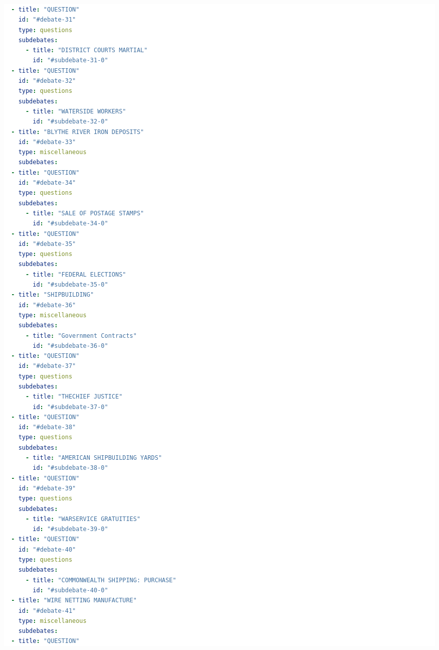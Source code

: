 ```yaml
  - title: "QUESTION"
    id: "#debate-31"
    type: questions
    subdebates:
      - title: "DISTRICT COURTS MARTIAL"
        id: "#subdebate-31-0"
  - title: "QUESTION"
    id: "#debate-32"
    type: questions
    subdebates:
      - title: "WATERSIDE WORKERS"
        id: "#subdebate-32-0"
  - title: "BLYTHE RIVER IRON DEPOSITS"
    id: "#debate-33"
    type: miscellaneous
    subdebates:
  - title: "QUESTION"
    id: "#debate-34"
    type: questions
    subdebates:
      - title: "SALE OF POSTAGE STAMPS"
        id: "#subdebate-34-0"
  - title: "QUESTION"
    id: "#debate-35"
    type: questions
    subdebates:
      - title: "FEDERAL ELECTIONS"
        id: "#subdebate-35-0"
  - title: "SHIPBUILDING"
    id: "#debate-36"
    type: miscellaneous
    subdebates:
      - title: "Government Contracts"
        id: "#subdebate-36-0"
  - title: "QUESTION"
    id: "#debate-37"
    type: questions
    subdebates:
      - title: "THECHIEF JUSTICE"
        id: "#subdebate-37-0"
  - title: "QUESTION"
    id: "#debate-38"
    type: questions
    subdebates:
      - title: "AMERICAN SHIPBUILDING YARDS"
        id: "#subdebate-38-0"
  - title: "QUESTION"
    id: "#debate-39"
    type: questions
    subdebates:
      - title: "WARSERVICE GRATUITIES"
        id: "#subdebate-39-0"
  - title: "QUESTION"
    id: "#debate-40"
    type: questions
    subdebates:
      - title: "COMMONWEALTH SHIPPING: PURCHASE"
        id: "#subdebate-40-0"
  - title: "WIRE NETTING MANUFACTURE"
    id: "#debate-41"
    type: miscellaneous
    subdebates:
  - title: "QUESTION"
```